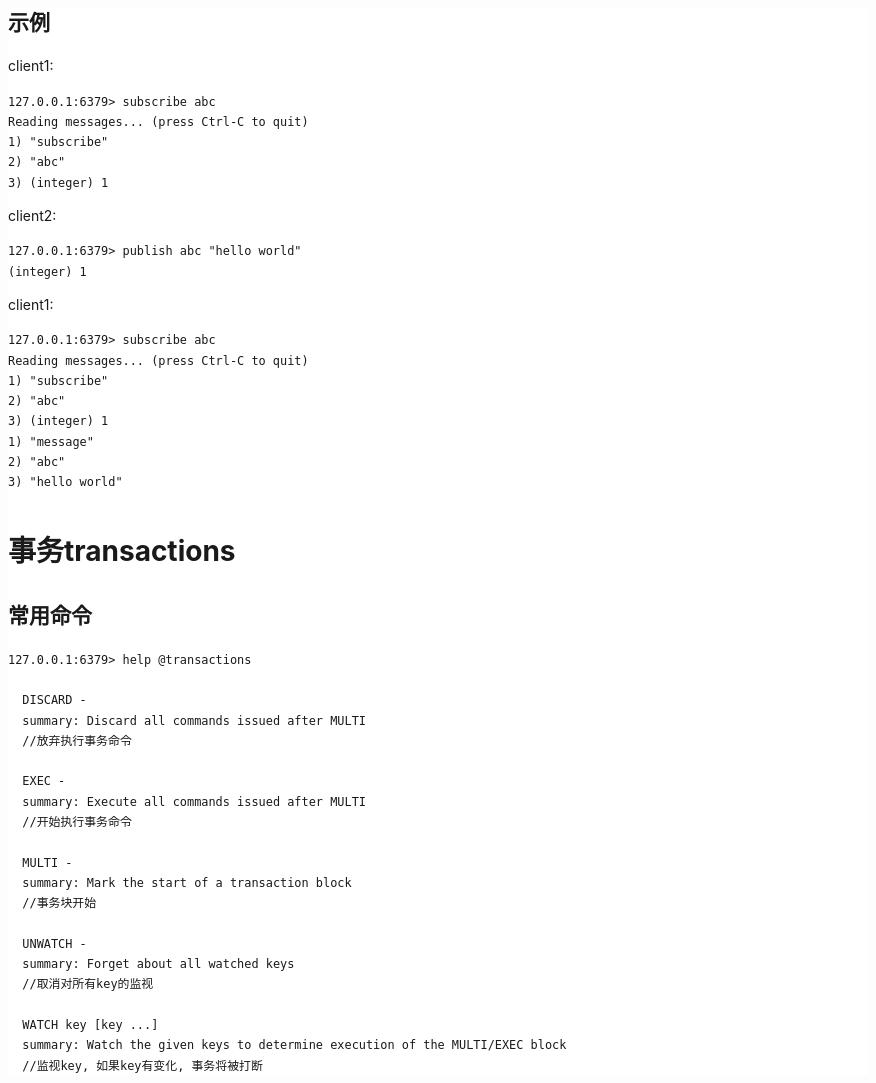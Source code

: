 ## 示例

client1:

```shell
127.0.0.1:6379> subscribe abc
Reading messages... (press Ctrl-C to quit)
1) "subscribe"
2) "abc"
3) (integer) 1
```

client2:

```shell
127.0.0.1:6379> publish abc "hello world"
(integer) 1
```

client1:

```shell
127.0.0.1:6379> subscribe abc
Reading messages... (press Ctrl-C to quit)
1) "subscribe"
2) "abc"
3) (integer) 1
1) "message"
2) "abc"
3) "hello world"
```

# 事务transactions

## 常用命令

```shell
127.0.0.1:6379> help @transactions

  DISCARD -
  summary: Discard all commands issued after MULTI
  //放弃执行事务命令

  EXEC -
  summary: Execute all commands issued after MULTI
  //开始执行事务命令

  MULTI -
  summary: Mark the start of a transaction block
  //事务块开始

  UNWATCH -
  summary: Forget about all watched keys
  //取消对所有key的监视

  WATCH key [key ...]
  summary: Watch the given keys to determine execution of the MULTI/EXEC block
  //监视key, 如果key有变化, 事务将被打断
```
